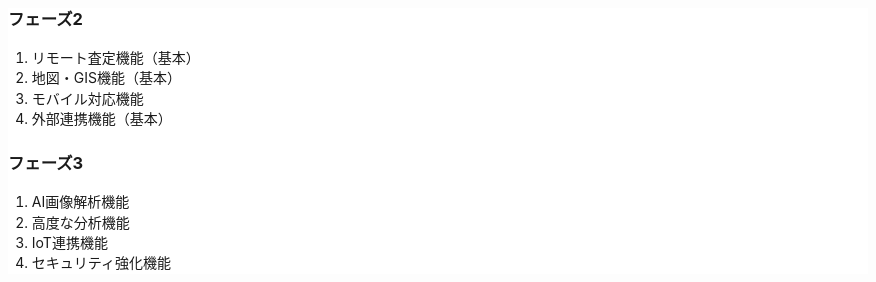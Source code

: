 ### フェーズ2
1. リモート査定機能（基本）
2. 地図・GIS機能（基本）
3. モバイル対応機能
4. 外部連携機能（基本）

### フェーズ3
1. AI画像解析機能
2. 高度な分析機能
3. IoT連携機能
4. セキュリティ強化機能